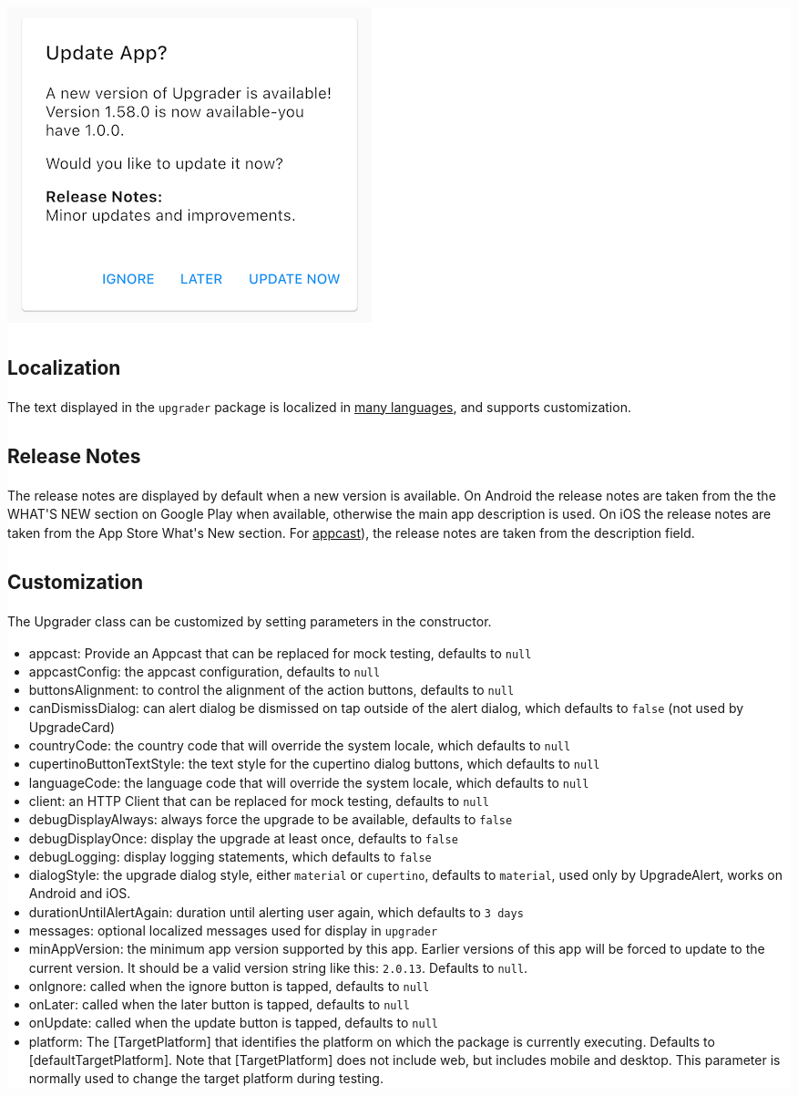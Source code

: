 ![image](screenshots/example2.png)

## Localization
The text displayed in the `upgrader` package is localized in [many languages](#language-localization), and supports customization.

## Release Notes
The release notes are displayed by default when a new version is available. On Android
the release notes are taken from the the WHAT'S NEW section on Google Play when
available, otherwise the main app description is used.
On iOS the release notes are taken from the App Store What's New section.
For [appcast](#appcast)), the release notes are taken from the description field.

## Customization

The Upgrader class can be customized by setting parameters in the constructor.

* appcast: Provide an Appcast that can be replaced for mock testing, defaults to ```null```
* appcastConfig: the appcast configuration, defaults to ```null```
* buttonsAlignment: to control the alignment of the action buttons, defaults to ```null```
* canDismissDialog: can alert dialog be dismissed on tap outside of the alert dialog, which defaults to ```false``` (not used by UpgradeCard)
* countryCode: the country code that will override the system locale, which defaults to ```null```
* cupertinoButtonTextStyle: the text style for the cupertino dialog buttons, which defaults to ```null```
* languageCode: the language code that will override the system locale, which defaults to ```null```
* client: an HTTP Client that can be replaced for mock testing, defaults to ```null```
* debugDisplayAlways: always force the upgrade to be available, defaults to ```false```
* debugDisplayOnce: display the upgrade at least once, defaults to ```false```
* debugLogging: display logging statements, which defaults to ```false```
* dialogStyle: the upgrade dialog style, either ```material``` or ```cupertino```, defaults to ```material```, used only by UpgradeAlert, works on Android and iOS.
* durationUntilAlertAgain: duration until alerting user again, which defaults to ```3 days```
* messages: optional localized messages used for display in `upgrader`
* minAppVersion: the minimum app version supported by this app. Earlier versions of this app will be forced to update to the current version. It should be a valid version string like this: ```2.0.13```. Defaults to ```null```.
* onIgnore: called when the ignore button is tapped, defaults to ```null```
* onLater: called when the later button is tapped, defaults to ```null```
* onUpdate: called when the update button is tapped, defaults to ```null```
* platform: The [TargetPlatform] that identifies the platform on which the package is currently executing. Defaults to [defaultTargetPlatform]. Note that [TargetPlatform] does not include web, but includes mobile and desktop. This parameter is normally used to change the target platform during testing.